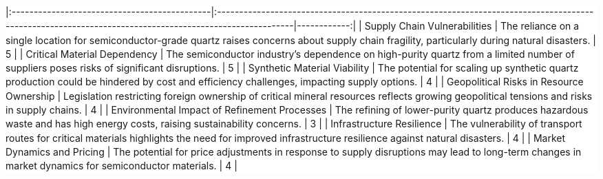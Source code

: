 |:---------------------------------------------|:------------------------------------------------------------------------------------------------------------------------------------------------------|------------:|
| Supply Chain Vulnerabilities                 | The reliance on a single location for semiconductor-grade quartz raises concerns about supply chain fragility, particularly during natural disasters. |           5 |
| Critical Material Dependency                 | The semiconductor industry’s dependence on high-purity quartz from a limited number of suppliers poses risks of significant disruptions.              |           5 |
| Synthetic Material Viability                 | The potential for scaling up synthetic quartz production could be hindered by cost and efficiency challenges, impacting supply options.               |           4 |
| Geopolitical Risks in Resource Ownership     | Legislation restricting foreign ownership of critical mineral resources reflects growing geopolitical tensions and risks in supply chains.            |           4 |
| Environmental Impact of Refinement Processes | The refining of lower-purity quartz produces hazardous waste and has high energy costs, raising sustainability concerns.                              |           3 |
| Infrastructure Resilience                    | The vulnerability of transport routes for critical materials highlights the need for improved infrastructure resilience against natural disasters.    |           4 |
| Market Dynamics and Pricing                  | The potential for price adjustments in response to supply disruptions may lead to long-term changes in market dynamics for semiconductor materials.   |           4 |